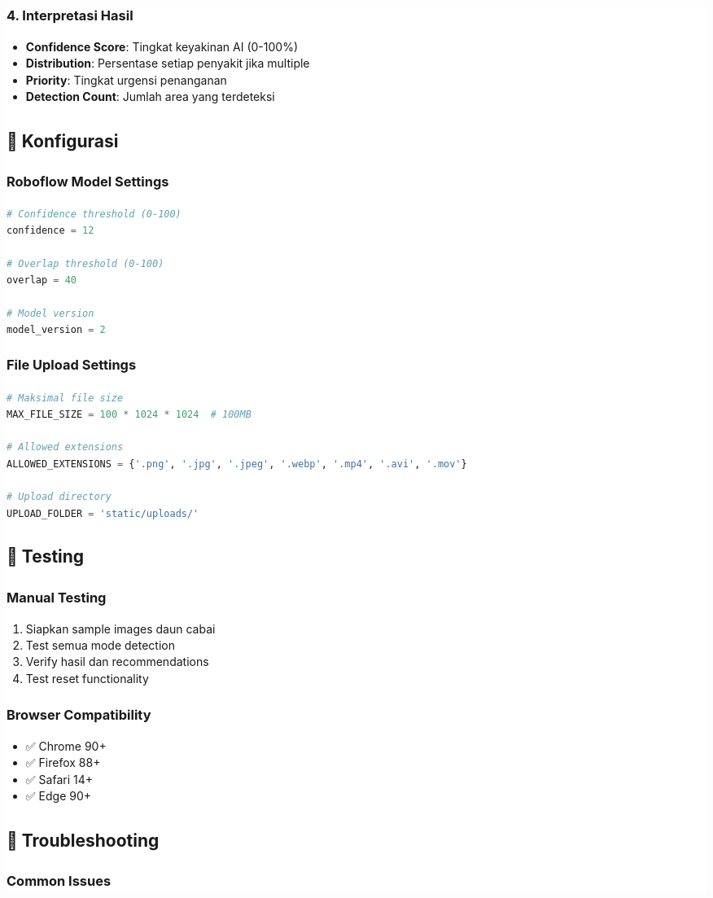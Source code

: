 ### **4. Interpretasi Hasil**
- **Confidence Score**: Tingkat keyakinan AI (0-100%)
- **Distribution**: Persentase setiap penyakit jika multiple
- **Priority**: Tingkat urgensi penanganan
- **Detection Count**: Jumlah area yang terdeteksi

## 🔧 Konfigurasi

### **Roboflow Model Settings**
```python
# Confidence threshold (0-100)
confidence = 12

# Overlap threshold (0-100) 
overlap = 40

# Model version
model_version = 2
```

### **File Upload Settings**
```python
# Maksimal file size
MAX_FILE_SIZE = 100 * 1024 * 1024  # 100MB

# Allowed extensions
ALLOWED_EXTENSIONS = {'.png', '.jpg', '.jpeg', '.webp', '.mp4', '.avi', '.mov'}

# Upload directory
UPLOAD_FOLDER = 'static/uploads/'
```

## 🧪 Testing

### **Manual Testing**
1. Siapkan sample images daun cabai
2. Test semua mode detection
3. Verify hasil dan recommendations
4. Test reset functionality

### **Browser Compatibility**
- ✅ Chrome 90+
- ✅ Firefox 88+
- ✅ Safari 14+
- ✅ Edge 90+

## 🐛 Troubleshooting

### **Common Issues**
